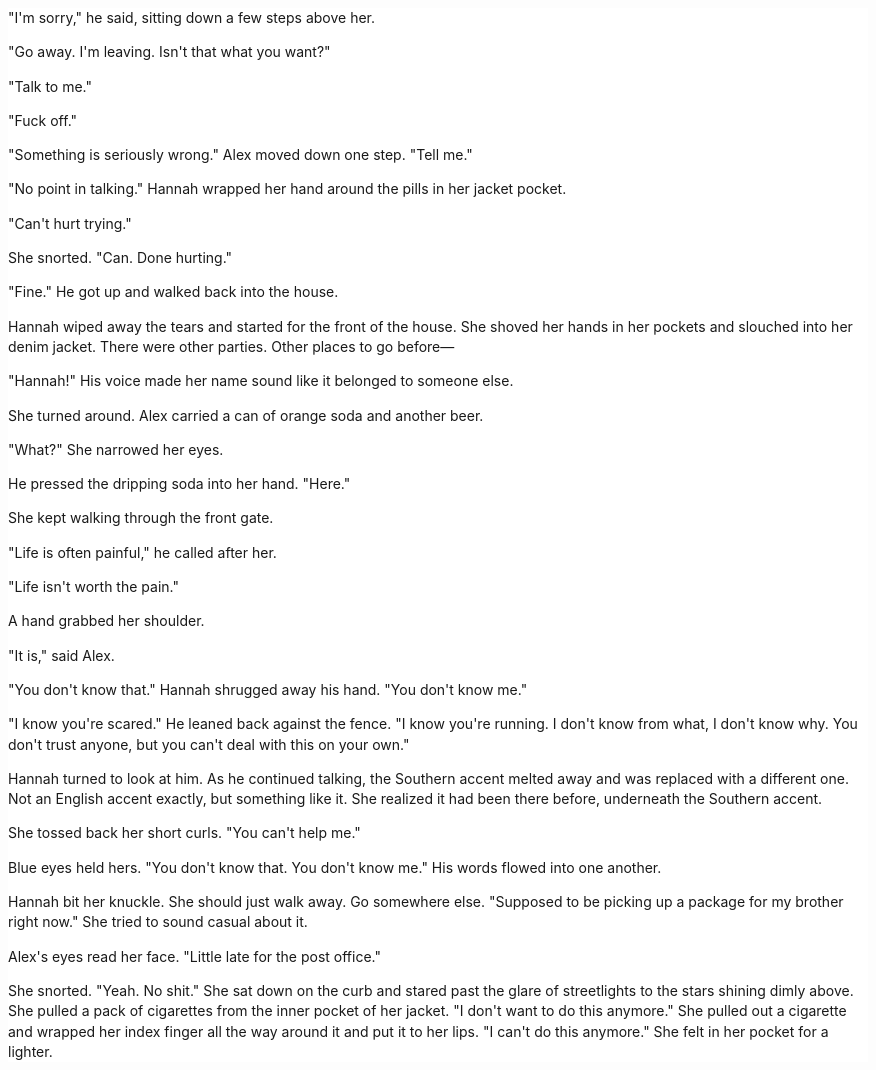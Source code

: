 "I'm sorry," he said, sitting down a few steps above her.

"Go away. I'm leaving. Isn't that what you want?"

"Talk to me."

"Fuck off."

"Something is seriously wrong." Alex moved down one step. "Tell me."

"No point in talking." Hannah wrapped her hand around the pills in her jacket pocket.

"Can't hurt trying."

She snorted. "Can. Done hurting."

"Fine." He got up and walked back into the house.

Hannah wiped away the tears and started for the front of the house. She shoved her hands in her pockets and slouched into her denim jacket. There were other parties. Other places to go before—

"Hannah!" His voice made her name sound like it belonged to someone else.

She turned around. Alex carried a can of orange soda and another beer.

"What?" She narrowed her eyes.

He pressed the dripping soda into her hand. "Here."

She kept walking through the front gate.

"Life is often painful," he called after her.

"Life isn't worth the pain."

A hand grabbed her shoulder.

"It is," said Alex.

"You don't know that." Hannah shrugged away his hand. "You don't know me."

"I know you're scared." He leaned back against the fence. "I know you're running. I don't know from what, I don't know why. You don't trust anyone, but you can't deal with this on your own."

Hannah turned to look at him. As he continued talking, the Southern accent melted away and was replaced with a different one. Not an English accent exactly, but something like it. She realized it had been there before, underneath the Southern accent.

She tossed back her short curls. "You can't help me."

Blue eyes held hers. "You don't know that. You don't know me." His words flowed into one another.

Hannah bit her knuckle. She should just walk away. Go somewhere else. "Supposed to be picking up a package for my brother right now." She tried to sound casual about it.

Alex's eyes read her face. "Little late for the post office."

She snorted. "Yeah. No shit." She sat down on the curb and stared past the glare of streetlights to the stars shining dimly above. She pulled a pack of cigarettes from the inner pocket of her jacket. "I don't want to do this anymore." She pulled out a cigarette and wrapped her index finger all the way around it and put it to her lips. "I can't do this anymore." She felt in her pocket for a lighter.
